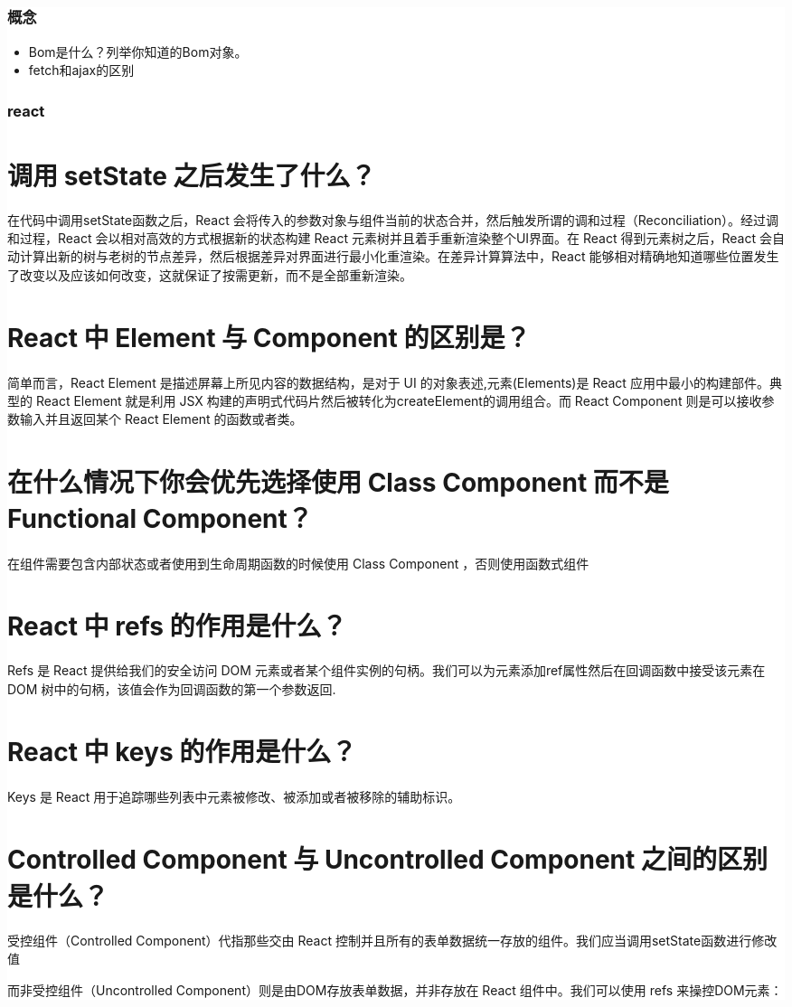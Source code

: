 ### 概念

- Bom是什么？列举你知道的Bom对象。
- fetch和ajax的区别













### react

# 调用 setState 之后发生了什么？

在代码中调用setState函数之后，React 会将传入的参数对象与组件当前的状态合并，然后触发所谓的调和过程（Reconciliation）。经过调和过程，React 会以相对高效的方式根据新的状态构建 React 元素树并且着手重新渲染整个UI界面。在 React 得到元素树之后，React 会自动计算出新的树与老树的节点差异，然后根据差异对界面进行最小化重渲染。在差异计算算法中，React 能够相对精确地知道哪些位置发生了改变以及应该如何改变，这就保证了按需更新，而不是全部重新渲染。

# React 中 Element 与 Component 的区别是？

简单而言，React Element 是描述屏幕上所见内容的数据结构，是对于 UI 的对象表述,元素(Elements)是 React 应用中最小的构建部件。典型的 React Element 就是利用 JSX 构建的声明式代码片然后被转化为createElement的调用组合。而 React Component 则是可以接收参数输入并且返回某个 React Element 的函数或者类。



# 在什么情况下你会优先选择使用 Class Component 而不是 Functional Component？

在组件需要包含内部状态或者使用到生命周期函数的时候使用 Class Component ，否则使用函数式组件





# React 中 refs 的作用是什么？

Refs 是 React 提供给我们的安全访问 DOM 元素或者某个组件实例的句柄。我们可以为元素添加ref属性然后在回调函数中接受该元素在 DOM 树中的句柄，该值会作为回调函数的第一个参数返回.



# React 中 keys 的作用是什么？

Keys 是 React 用于追踪哪些列表中元素被修改、被添加或者被移除的辅助标识。



# Controlled Component 与 Uncontrolled Component 之间的区别是什么？

受控组件（Controlled Component）代指那些交由 React 控制并且所有的表单数据统一存放的组件。我们应当调用setState函数进行修改值

而非受控组件（Uncontrolled Component）则是由DOM存放表单数据，并非存放在 React 组件中。我们可以使用 refs 来操控DOM元素： 
